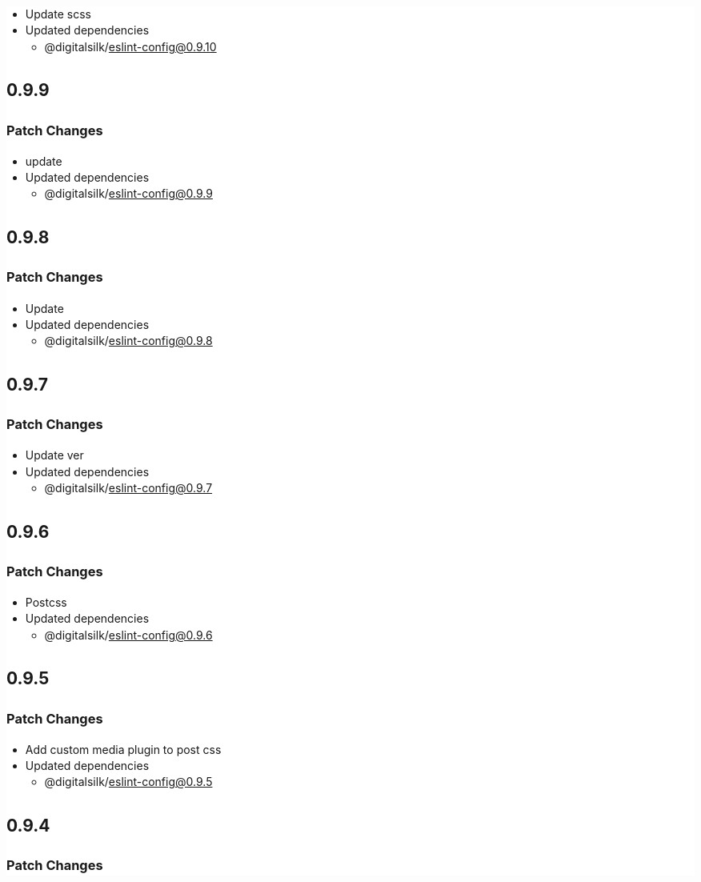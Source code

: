 - Update scss
- Updated dependencies
  - @digitalsilk/eslint-config@0.9.10

## 0.9.9

### Patch Changes

- update
- Updated dependencies
  - @digitalsilk/eslint-config@0.9.9

## 0.9.8

### Patch Changes

- Update
- Updated dependencies
  - @digitalsilk/eslint-config@0.9.8

## 0.9.7

### Patch Changes

- Update ver
- Updated dependencies
  - @digitalsilk/eslint-config@0.9.7

## 0.9.6

### Patch Changes

- Postcss
- Updated dependencies
  - @digitalsilk/eslint-config@0.9.6

## 0.9.5

### Patch Changes

- Add custom media plugin to post css
- Updated dependencies
  - @digitalsilk/eslint-config@0.9.5

## 0.9.4

### Patch Changes
